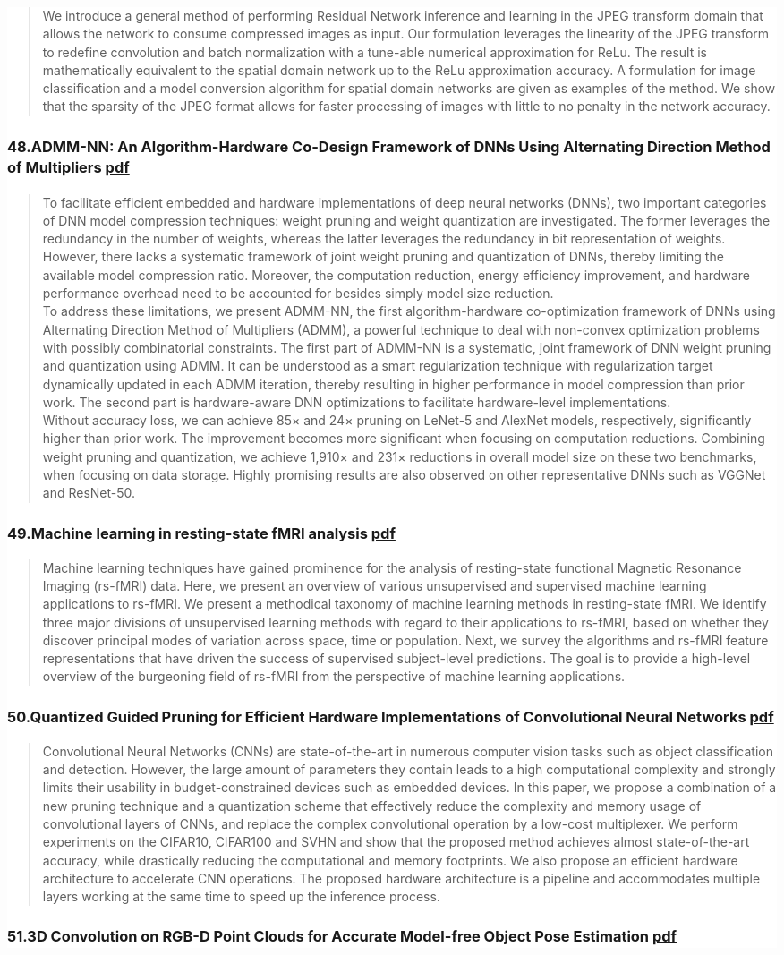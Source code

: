 >  We introduce a general method of performing Residual Network inference and learning in the JPEG transform domain that allows the network to consume compressed images as input. Our formulation leverages the linearity of the JPEG transform to redefine convolution and batch normalization with a tune-able numerical approximation for ReLu. The result is mathematically equivalent to the spatial domain network up to the ReLu approximation accuracy. A formulation for image classification and a model conversion algorithm for spatial domain networks are given as examples of the method. We show that the sparsity of the JPEG format allows for faster processing of images with little to no penalty in the network accuracy. 
### 48.ADMM-NN: An Algorithm-Hardware Co-Design Framework of DNNs Using Alternating Direction Method of Multipliers  [ pdf ](https://arxiv.org/pdf/1812.11677.pdf)
>  To facilitate efficient embedded and hardware implementations of deep neural networks (DNNs), two important categories of DNN model compression techniques: weight pruning and weight quantization are investigated. The former leverages the redundancy in the number of weights, whereas the latter leverages the redundancy in bit representation of weights. However, there lacks a systematic framework of joint weight pruning and quantization of DNNs, thereby limiting the available model compression ratio. Moreover, the computation reduction, energy efficiency improvement, and hardware performance overhead need to be accounted for besides simply model size reduction. <br />To address these limitations, we present ADMM-NN, the first algorithm-hardware co-optimization framework of DNNs using Alternating Direction Method of Multipliers (ADMM), a powerful technique to deal with non-convex optimization problems with possibly combinatorial constraints. The first part of ADMM-NN is a systematic, joint framework of DNN weight pruning and quantization using ADMM. It can be understood as a smart regularization technique with regularization target dynamically updated in each ADMM iteration, thereby resulting in higher performance in model compression than prior work. The second part is hardware-aware DNN optimizations to facilitate hardware-level implementations. <br />Without accuracy loss, we can achieve 85$\times$ and 24$\times$ pruning on LeNet-5 and AlexNet models, respectively, significantly higher than prior work. The improvement becomes more significant when focusing on computation reductions. Combining weight pruning and quantization, we achieve 1,910$\times$ and 231$\times$ reductions in overall model size on these two benchmarks, when focusing on data storage. Highly promising results are also observed on other representative DNNs such as VGGNet and ResNet-50. 
### 49.Machine learning in resting-state fMRI analysis  [ pdf ](https://arxiv.org/pdf/1812.11477.pdf)
>  Machine learning techniques have gained prominence for the analysis of resting-state functional Magnetic Resonance Imaging (rs-fMRI) data. Here, we present an overview of various unsupervised and supervised machine learning applications to rs-fMRI. We present a methodical taxonomy of machine learning methods in resting-state fMRI. We identify three major divisions of unsupervised learning methods with regard to their applications to rs-fMRI, based on whether they discover principal modes of variation across space, time or population. Next, we survey the algorithms and rs-fMRI feature representations that have driven the success of supervised subject-level predictions. The goal is to provide a high-level overview of the burgeoning field of rs-fMRI from the perspective of machine learning applications. 
### 50.Quantized Guided Pruning for Efficient Hardware Implementations of Convolutional Neural Networks  [ pdf ](https://arxiv.org/pdf/1812.11337.pdf)
>  Convolutional Neural Networks (CNNs) are state-of-the-art in numerous computer vision tasks such as object classification and detection. However, the large amount of parameters they contain leads to a high computational complexity and strongly limits their usability in budget-constrained devices such as embedded devices. In this paper, we propose a combination of a new pruning technique and a quantization scheme that effectively reduce the complexity and memory usage of convolutional layers of CNNs, and replace the complex convolutional operation by a low-cost multiplexer. We perform experiments on the CIFAR10, CIFAR100 and SVHN and show that the proposed method achieves almost state-of-the-art accuracy, while drastically reducing the computational and memory footprints. We also propose an efficient hardware architecture to accelerate CNN operations. The proposed hardware architecture is a pipeline and accommodates multiple layers working at the same time to speed up the inference process. 
### 51.3D Convolution on RGB-D Point Clouds for Accurate Model-free Object Pose Estimation  [ pdf ](https://arxiv.org/pdf/1812.11284.pdf)